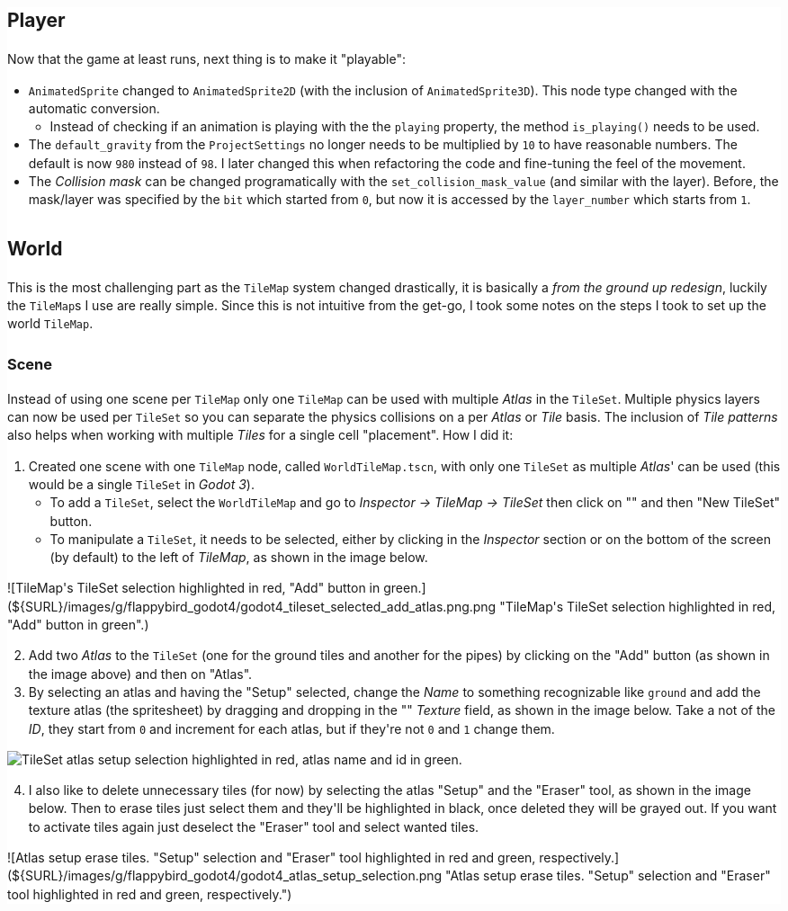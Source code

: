 ## Player

Now that the game at least runs, next thing is to make it "playable":

- `AnimatedSprite` changed to `AnimatedSprite2D` (with the inclusion of `AnimatedSprite3D`). This node type changed with the automatic conversion.
	- Instead of checking if an animation is playing with the the `playing` property, the method `is_playing()` needs to be used.
- The `default_gravity` from the `ProjectSettings` no longer needs to be multiplied by `10` to have reasonable numbers. The default is now `980` instead of `98`. I later changed this when refactoring the code and fine-tuning the feel of the movement.
- The *Collision mask* can be changed programatically with the `set_collision_mask_value` (and similar with the layer). Before, the mask/layer was specified by the `bit` which started from `0`, but now it is accessed by the `layer_number` which starts from `1`.

## World

This is the most challenging part as the `TileMap` system changed drastically, it is basically a *from the ground up redesign*, luckily the `TileMap`s I use are really simple. Since this is not intuitive from the get-go, I took some notes on the steps I took to set up the world `TileMap`.

### Scene

Instead of using one scene per `TileMap` only one `TileMap` can be used with multiple *Atlas* in the `TileSet`. Multiple physics layers can now be used per `TileSet` so you can separate the physics collisions on a per *Atlas* or *Tile* basis. The inclusion of *Tile patterns* also helps when working with multiple *Tiles* for a single cell "placement". How I did it:

1. Created one scene with one `TileMap` node, called `WorldTileMap.tscn`, with only one `TileSet` as multiple *Atlas*' can be used (this would be a single `TileSet` in *Godot 3*).
	- To add a `TileSet`, select the `WorldTileMap` and go to *Inspector -> TileMap -> TileSet* then click on "<empty>" and then "New TileSet" button.
	- To manipulate a `TileSet`, it needs to be selected, either by clicking in the *Inspector* section or on the bottom of the screen (by default) to the left of *TileMap*, as shown in the image below.

![TileMap's TileSet selection highlighted in red, "Add" button in green.](${SURL}/images/g/flappybird_godot4/godot4_tileset_selected_add_atlas.png.png "TileMap's TileSet selection highlighted in red, "Add" button in green".)

2. Add two *Atlas* to the `TileSet` (one for the ground tiles and another for the pipes) by clicking on the "Add" button (as shown in the image above) and then on "Atlas".
3. By selecting an atlas and having the "Setup" selected, change the *Name* to something recognizable like `ground` and add the texture atlas (the spritesheet) by dragging and dropping in the "<empty>" *Texture* field, as shown in the image below. Take a not of the *ID*, they start from `0` and increment for each atlas, but if they're not `0` and `1` change them.

![TileSet atlas setup selection highlighted in red, atlas name and id in green.](${SURL}/images/g/flappybird_godot4/godot4_atlas_setup_selection.png "TileSet atlas setup selection highlighted in red, atlas name and id in green.")

4. I also like to delete unnecessary tiles (for now) by selecting the atlas "Setup" and the "Eraser" tool, as shown in the image below. Then to erase tiles just select them and they'll be highlighted in black, once deleted they will be grayed out. If you want to activate tiles again just deselect the "Eraser" tool and select wanted tiles.

![Atlas setup erase tiles. "Setup" selection and "Eraser" tool highlighted in red and green, respectively.](${SURL}/images/g/flappybird_godot4/godot4_atlas_setup_selection.png "Atlas setup erase tiles. "Setup" selection and "Eraser" tool highlighted in red and green, respectively.")
